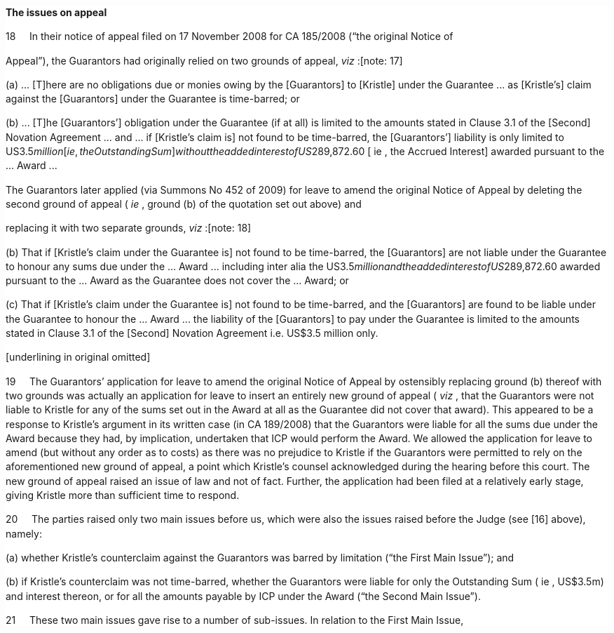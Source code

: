 **The issues on appeal** 

18     In their notice of appeal filed on 17 November 2008 for CA 185/2008 (“the original Notice of 


Appeal”), the Guarantors had originally relied on two grounds of appeal, _viz_ :[note: 17] 

 (a) ... [T]here are no obligations due or monies owing by the [Guarantors] to [Kristle] under the Guarantee ... as [Kristle’s] claim against the [Guarantors] under the Guarantee is time-barred; or 

 (b) ... [T]he [Guarantors’] obligation under the Guarantee (if at all) is limited to the amounts stated in Clause 3.1 of the [Second] Novation Agreement ... and ... if [Kristle’s claim is] not found to be time-barred, the [Guarantors’] liability is only limited to US$3.5 million [ ie , the Outstanding Sum] without the added interest of US$289,872.60 [ ie , the Accrued Interest] awarded pursuant to the ... Award ... 

The Guarantors later applied (via Summons No 452 of 2009) for leave to amend the original Notice of Appeal by deleting the second ground of appeal ( _ie_ , ground (b) of the quotation set out above) and 

replacing it with two separate grounds, _viz_ :[note: 18] 

 (b) That if [Kristle’s claim under the Guarantee is] not found to be time-barred, the [Guarantors] are not liable under the Guarantee to honour any sums due under the ... Award ... including inter alia the US$3.5 million and the added interest of US$289,872.60 awarded pursuant to the ... Award as the Guarantee does not cover the ... Award; or 

 (c) That if [Kristle’s claim under the Guarantee is] not found to be time-barred, and the [Guarantors] are found to be liable under the Guarantee to honour the ... Award ... the liability of the [Guarantors] to pay under the Guarantee is limited to the amounts stated in Clause 3.1 of the [Second] Novation Agreement i.e. US$3.5 million only. 

 [underlining in original omitted] 

19     The Guarantors’ application for leave to amend the original Notice of Appeal by ostensibly replacing ground (b) thereof with two grounds was actually an application for leave to insert an entirely new ground of appeal ( _viz_ , that the Guarantors were not liable to Kristle for any of the sums set out in the Award at all as the Guarantee did not cover that award). This appeared to be a response to Kristle’s argument in its written case (in CA 189/2008) that the Guarantors were liable for all the sums due under the Award because they had, by implication, undertaken that ICP would perform the Award. We allowed the application for leave to amend (but without any order as to costs) as there was no prejudice to Kristle if the Guarantors were permitted to rely on the aforementioned new ground of appeal, a point which Kristle’s counsel acknowledged during the hearing before this court. The new ground of appeal raised an issue of law and not of fact. Further, the application had been filed at a relatively early stage, giving Kristle more than sufficient time to respond. 

20     The parties raised only two main issues before us, which were also the issues raised before the Judge (see [16] above), namely: 

 (a) whether Kristle’s counterclaim against the Guarantors was barred by limitation (“the First Main Issue”); and 

 (b) if Kristle’s counterclaim was not time-barred, whether the Guarantors were liable for only the Outstanding Sum ( ie , US$3.5m) and interest thereon, or for all the amounts payable by ICP under the Award (“the Second Main Issue”). 

21     These two main issues gave rise to a number of sub-issues. In relation to the First Main Issue, 
